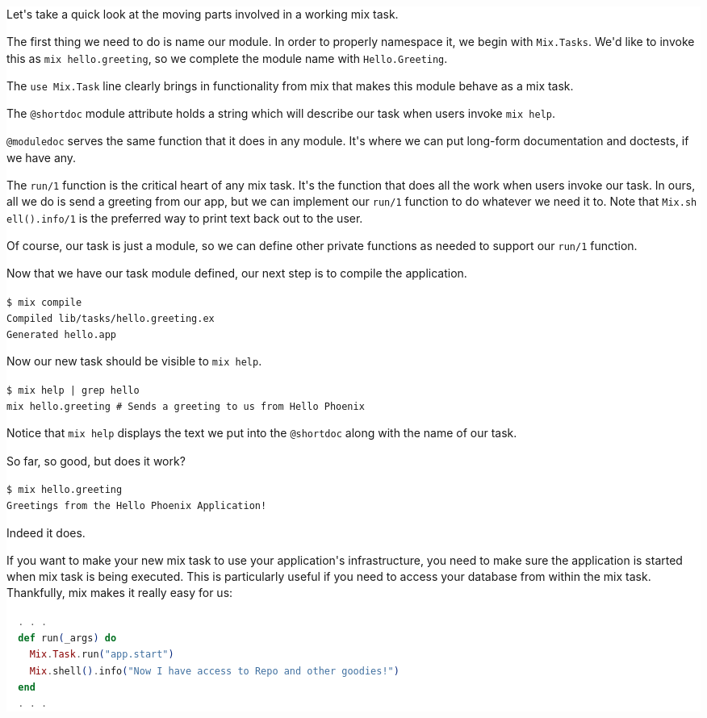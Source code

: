 Let's take a quick look at the moving parts involved in a working mix task.

The first thing we need to do is name our module. In order to properly namespace it, we begin with `Mix.Tasks`. We'd like to invoke this as `mix hello.greeting`, so we complete the module name with
`Hello.Greeting`.

The `use Mix.Task` line clearly brings in functionality from mix that makes this module behave as a mix task.

The `@shortdoc` module attribute holds a string which will describe our task when users invoke `mix help`.

`@moduledoc` serves the same function that it does in any module. It's where we can put long-form documentation and doctests, if we have any.

The `run/1` function is the critical heart of any mix task. It's the function that does all the work when users invoke our task. In ours, all we do is send a greeting from our app, but we can implement our `run/1` function to do whatever we need it to. Note that `Mix.shell().info/1` is the preferred way to print text back out to the user.

Of course, our task is just a module, so we can define other private functions as needed to support our `run/1` function.

Now that we have our task module defined, our next step is to compile the application.

```console
$ mix compile
Compiled lib/tasks/hello.greeting.ex
Generated hello.app
```

Now our new task should be visible to `mix help`.

```console
$ mix help | grep hello
mix hello.greeting # Sends a greeting to us from Hello Phoenix
```

Notice that `mix help` displays the text we put into the `@shortdoc` along with the name of our task.

So far, so good, but does it work?

```console
$ mix hello.greeting
Greetings from the Hello Phoenix Application!
```

Indeed it does.

If you want to make your new mix task to use your application's infrastructure, you need to make sure the application is started when mix task is being executed. This is particularly useful if you need to access your database from within the mix task. Thankfully, mix makes it really easy for us:

```elixir
  . . .
  def run(_args) do
    Mix.Task.run("app.start")
    Mix.shell().info("Now I have access to Repo and other goodies!")
  end
  . . .
```
